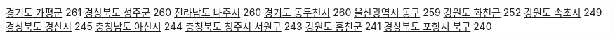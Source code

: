   <tr>
    <td><a href="/실거래가/2021/06/13/41820.html">경기도 가평군</a></td>
    <td>261</td>
  </tr>

  <tr>
    <td><a href="/실거래가/2021/06/13/47840.html">경상북도 성주군</a></td>
    <td>260</td>
  </tr>

  <tr>
    <td><a href="/실거래가/2021/06/13/46170.html">전라남도 나주시</a></td>
    <td>260</td>
  </tr>

  <tr>
    <td><a href="/실거래가/2021/06/13/41250.html">경기도 동두천시</a></td>
    <td>260</td>
  </tr>

  <tr>
    <td><a href="/실거래가/2021/06/13/31170.html">울산광역시 동구</a></td>
    <td>259</td>
  </tr>

  <tr>
    <td><a href="/실거래가/2021/06/13/42790.html">강원도 화천군</a></td>
    <td>252</td>
  </tr>

  <tr>
    <td><a href="/실거래가/2021/06/13/42210.html">강원도 속초시</a></td>
    <td>249</td>
  </tr>

  <tr>
    <td><a href="/실거래가/2021/06/13/47290.html">경상북도 경산시</a></td>
    <td>245</td>
  </tr>

  <tr>
    <td><a href="/실거래가/2021/06/13/44200.html">충청남도 아산시</a></td>
    <td>244</td>
  </tr>

  <tr>
    <td><a href="/실거래가/2021/06/13/43112.html">충청북도 청주시 서원구</a></td>
    <td>243</td>
  </tr>

  <tr>
    <td><a href="/실거래가/2021/06/13/42720.html">강원도 홍천군</a></td>
    <td>241</td>
  </tr>

  <tr>
    <td><a href="/실거래가/2021/06/13/47113.html">경상북도 포항시 북구</a></td>
    <td>240</td>
  </tr>
